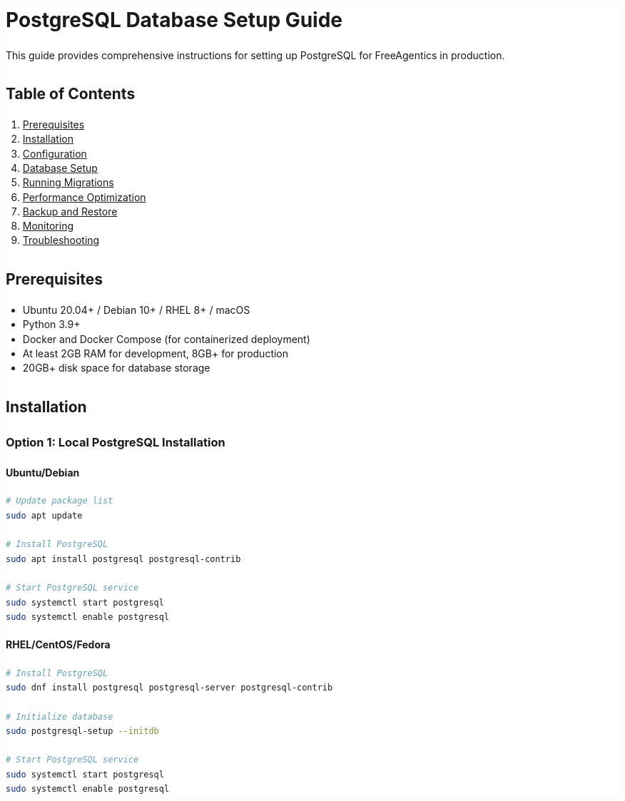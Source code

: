 # PostgreSQL Database Setup Guide

This guide provides comprehensive instructions for setting up PostgreSQL for FreeAgentics in production.

## Table of Contents

1. [Prerequisites](#prerequisites)
2. [Installation](#installation)
3. [Configuration](#configuration)
4. [Database Setup](#database-setup)
5. [Running Migrations](#running-migrations)
6. [Performance Optimization](#performance-optimization)
7. [Backup and Restore](#backup-and-restore)
8. [Monitoring](#monitoring)
9. [Troubleshooting](#troubleshooting)

## Prerequisites

- Ubuntu 20.04+ / Debian 10+ / RHEL 8+ / macOS
- Python 3.9+
- Docker and Docker Compose (for containerized deployment)
- At least 2GB RAM for development, 8GB+ for production
- 20GB+ disk space for database storage

## Installation

### Option 1: Local PostgreSQL Installation

#### Ubuntu/Debian

```bash
# Update package list
sudo apt update

# Install PostgreSQL
sudo apt install postgresql postgresql-contrib

# Start PostgreSQL service
sudo systemctl start postgresql
sudo systemctl enable postgresql
```

#### RHEL/CentOS/Fedora

```bash
# Install PostgreSQL
sudo dnf install postgresql postgresql-server postgresql-contrib

# Initialize database
sudo postgresql-setup --initdb

# Start PostgreSQL service
sudo systemctl start postgresql
sudo systemctl enable postgresql
```

